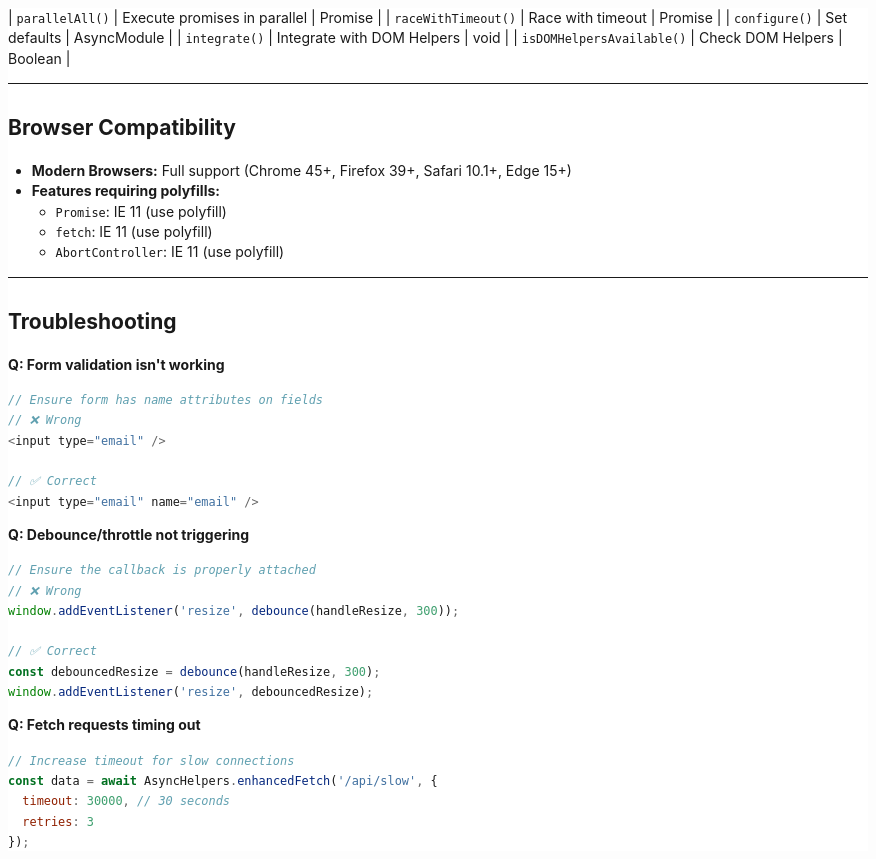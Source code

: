 | `parallelAll()` | Execute promises in parallel | Promise |
| `raceWithTimeout()` | Race with timeout | Promise |
| `configure()` | Set defaults | AsyncModule |
| `integrate()` | Integrate with DOM Helpers | void |
| `isDOMHelpersAvailable()` | Check DOM Helpers | Boolean |

---

## Browser Compatibility

- **Modern Browsers:** Full support (Chrome 45+, Firefox 39+, Safari 10.1+, Edge 15+)
- **Features requiring polyfills:**
  - `Promise`: IE 11 (use polyfill)
  - `fetch`: IE 11 (use polyfill)
  - `AbortController`: IE 11 (use polyfill)

---

## Troubleshooting

**Q: Form validation isn't working**
```javascript
// Ensure form has name attributes on fields
// ❌ Wrong
<input type="email" />

// ✅ Correct
<input type="email" name="email" />
```

**Q: Debounce/throttle not triggering**
```javascript
// Ensure the callback is properly attached
// ❌ Wrong
window.addEventListener('resize', debounce(handleResize, 300));

// ✅ Correct
const debouncedResize = debounce(handleResize, 300);
window.addEventListener('resize', debouncedResize);
```

**Q: Fetch requests timing out**
```javascript
// Increase timeout for slow connections
const data = await AsyncHelpers.enhancedFetch('/api/slow', {
  timeout: 30000, // 30 seconds
  retries: 3
});
```
